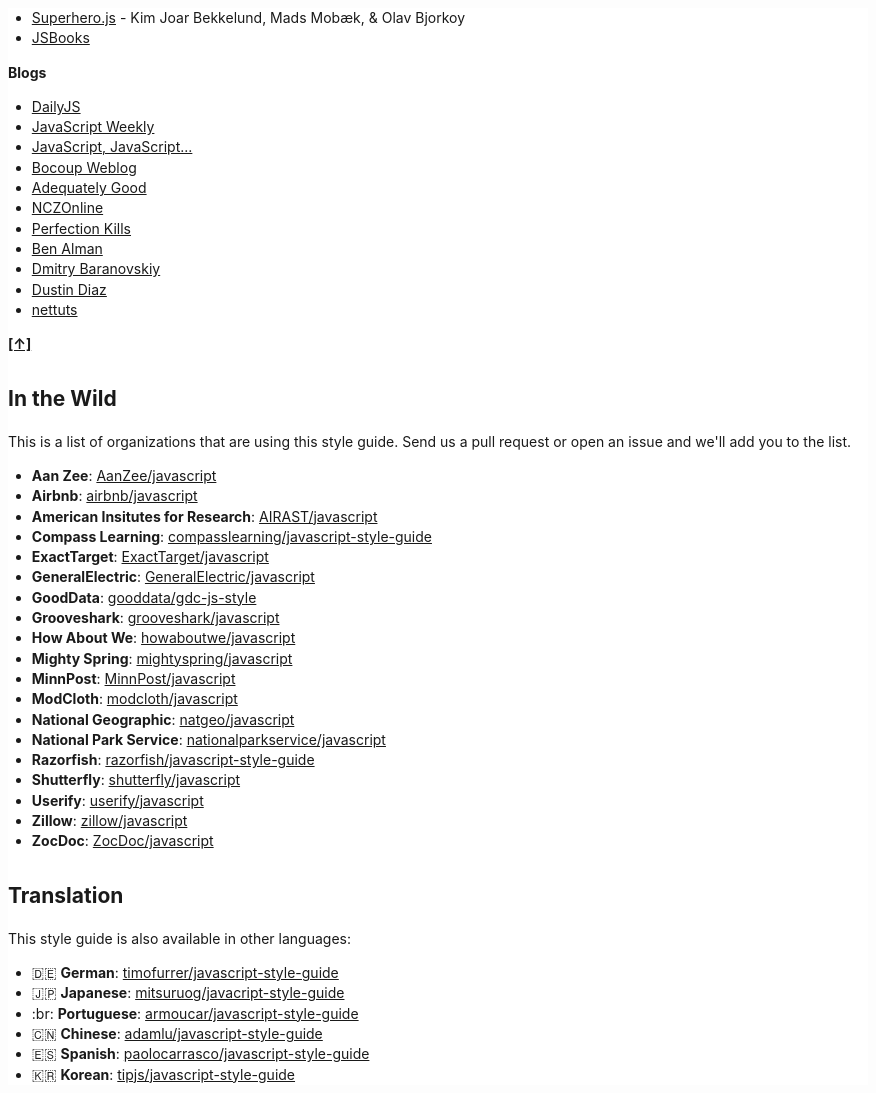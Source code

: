   - [Superhero.js](http://superherojs.com/) - Kim Joar Bekkelund, Mads Mobæk, & Olav Bjorkoy
  - [JSBooks](http://jsbooks.revolunet.com/)

**Blogs**

  - [DailyJS](http://dailyjs.com/)
  - [JavaScript Weekly](http://javascriptweekly.com/)
  - [JavaScript, JavaScript...](http://javascriptweblog.wordpress.com/)
  - [Bocoup Weblog](http://weblog.bocoup.com/)
  - [Adequately Good](http://www.adequatelygood.com/)
  - [NCZOnline](http://www.nczonline.net/)
  - [Perfection Kills](http://perfectionkills.com/)
  - [Ben Alman](http://benalman.com/)
  - [Dmitry Baranovskiy](http://dmitry.baranovskiy.com/)
  - [Dustin Diaz](http://dustindiaz.com/)
  - [nettuts](http://net.tutsplus.com/?s=javascript)

  **[[↑]](#TOC)**

## <a name='in-the-wild'>In the Wild</a>

  This is a list of organizations that are using this style guide. Send us a pull request or open an issue and we'll add you to the list.

  - **Aan Zee**: [AanZee/javascript](https://github.com/AanZee/javascript)
  - **Airbnb**: [airbnb/javascript](https://github.com/airbnb/javascript)
  - **American Insitutes for Research**: [AIRAST/javascript](https://github.com/AIRAST/javascript)
  - **Compass Learning**: [compasslearning/javascript-style-guide](https://github.com/compasslearning/javascript-style-guide)
  - **ExactTarget**: [ExactTarget/javascript](https://github.com/ExactTarget/javascript)
  - **GeneralElectric**: [GeneralElectric/javascript](https://github.com/GeneralElectric/javascript)
  - **GoodData**: [gooddata/gdc-js-style](https://github.com/gooddata/gdc-js-style)
  - **Grooveshark**: [grooveshark/javascript](https://github.com/grooveshark/javascript)
  - **How About We**: [howaboutwe/javascript](https://github.com/howaboutwe/javascript)
  - **Mighty Spring**: [mightyspring/javascript](https://github.com/mightyspring/javascript)
  - **MinnPost**: [MinnPost/javascript](https://github.com/MinnPost/javascript)
  - **ModCloth**: [modcloth/javascript](https://github.com/modcloth/javascript)
  - **National Geographic**: [natgeo/javascript](https://github.com/natgeo/javascript)
  - **National Park Service**: [nationalparkservice/javascript](https://github.com/nationalparkservice/javascript)
  - **Razorfish**: [razorfish/javascript-style-guide](https://github.com/razorfish/javascript-style-guide)
  - **Shutterfly**: [shutterfly/javascript](https://github.com/shutterfly/javascript)
  - **Userify**: [userify/javascript](https://github.com/userify/javascript)
  - **Zillow**: [zillow/javascript](https://github.com/zillow/javascript)
  - **ZocDoc**: [ZocDoc/javascript](https://github.com/ZocDoc/javascript)

## <a name='translation'>Translation</a>

  This style guide is also available in other languages:

  - :de: **German**: [timofurrer/javascript-style-guide](https://github.com/timofurrer/javascript-style-guide)
  - :jp: **Japanese**: [mitsuruog/javacript-style-guide](https://github.com/mitsuruog/javacript-style-guide)
  - :br: **Portuguese**: [armoucar/javascript-style-guide](https://github.com/armoucar/javascript-style-guide)
  - :cn: **Chinese**: [adamlu/javascript-style-guide](https://github.com/adamlu/javascript-style-guide)
  - :es: **Spanish**: [paolocarrasco/javascript-style-guide](https://github.com/paolocarrasco/javascript-style-guide)
  - :kr: **Korean**: [tipjs/javascript-style-guide](https://github.com/tipjs/javascript-style-guide)
